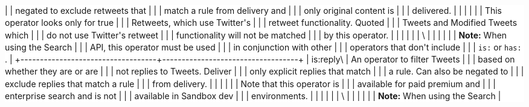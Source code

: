 |                                   | negated to exclude retweets that  |
|                                   | match a rule from delivery and    |
|                                   | only original content is          |
|                                   | delivered.                        |
|                                   |                                   |
|                                   | This operator looks only for true |
|                                   | Retweets, which use Twitter's     |
|                                   | retweet functionality. Quoted     |
|                                   | Tweets and Modified Tweets which  |
|                                   | do not use Twitter's retweet      |
|                                   | functionality will not be matched |
|                                   | by this operator.                 |
|                                   |                                   |
|                                   | \                                 |
|                                   |                                   |
|                                   | **Note:** When using the Search   |
|                                   | API, this operator must be used   |
|                                   | in conjunction with other         |
|                                   | operators that don\'t include     |
|                                   | ` is: ` or ` has: ` .             |
+-----------------------------------+-----------------------------------+
| is:reply\                         | An operator to filter Tweets      |
|                                   | based on whether they are or are  |
|                                   | not replies to Tweets. Deliver    |
|                                   | only explicit replies that match  |
|                                   | a rule. Can also be negated to    |
|                                   | exclude replies that match a rule |
|                                   | from delivery.                    |
|                                   |                                   |
|                                   | Note that this operator is        |
|                                   | available for paid premium and    |
|                                   | enterprise search and is not      |
|                                   | available in Sandbox dev          |
|                                   | environments.                     |
|                                   |                                   |
|                                   | \                                 |
|                                   |                                   |
|                                   | **Note:** When using the Search   |